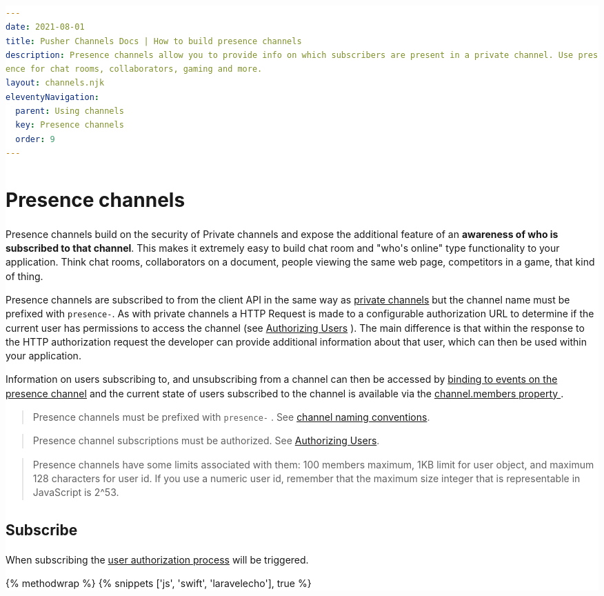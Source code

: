```yaml
---
date: 2021-08-01
title: Pusher Channels Docs | How to build presence channels
description: Presence channels allow you to provide info on which subscribers are present in a private channel. Use presence for chat rooms, collaborators, gaming and more.
layout: channels.njk
eleventyNavigation:
  parent: Using channels
  key: Presence channels
  order: 9
---
```


# Presence channels

Presence channels build on the security of Private channels and expose the additional feature of an **awareness of who is subscribed to that channel**. This makes it extremely easy to build chat room and "who's online" type functionality to your application. Think chat rooms, collaborators on a document, people viewing the same web page, competitors in a game, that kind of thing.

Presence channels are subscribed to from the client API in the same way as [private channels](/docs/channels/using_channels/private-channels#subscribe) but the channel name must be prefixed with `presence-`. As with private channels a HTTP Request is made to a configurable authorization URL to determine if the current user has permissions to access the channel (see [Authorizing Users](/docs/channels/server_api/authorizing-users) ). The main difference is that within the response to the HTTP authorization request the developer can provide additional information about that user, which can then be used within your application.

Information on users subscribing to, and unsubscribing from a channel can then be accessed by [binding to events on the presence channel](/docs/channels/using_channels/presence-channels#events) and the current state of users subscribed to the channel is available via the <a href="/docs/channels/using_channels/presence-channels#accessing-channel-members"> <inlinecode>channel.members</inlinecode> property </a> .

> Presence channels must be prefixed with `presence-` . See [channel naming conventions](/docs/channels/using_channels/channels#channel-naming-conventions).

> Presence channel subscriptions must be authorized. See [Authorizing Users](/docs/channels/server_api/authorizing-users).

> Presence channels have some limits associated with them: 100 members maximum, 1KB limit for user object, and maximum 128 characters for user id. If you use a numeric user id, remember that the maximum size integer that is representable in JavaScript is 2^53.

## Subscribe

When subscribing the [user authorization process](/docs/channels/server_api/authorizing-users) will be triggered.

{% methodwrap %}
{% snippets ['js', 'swift', 'laravelecho'], true %}

